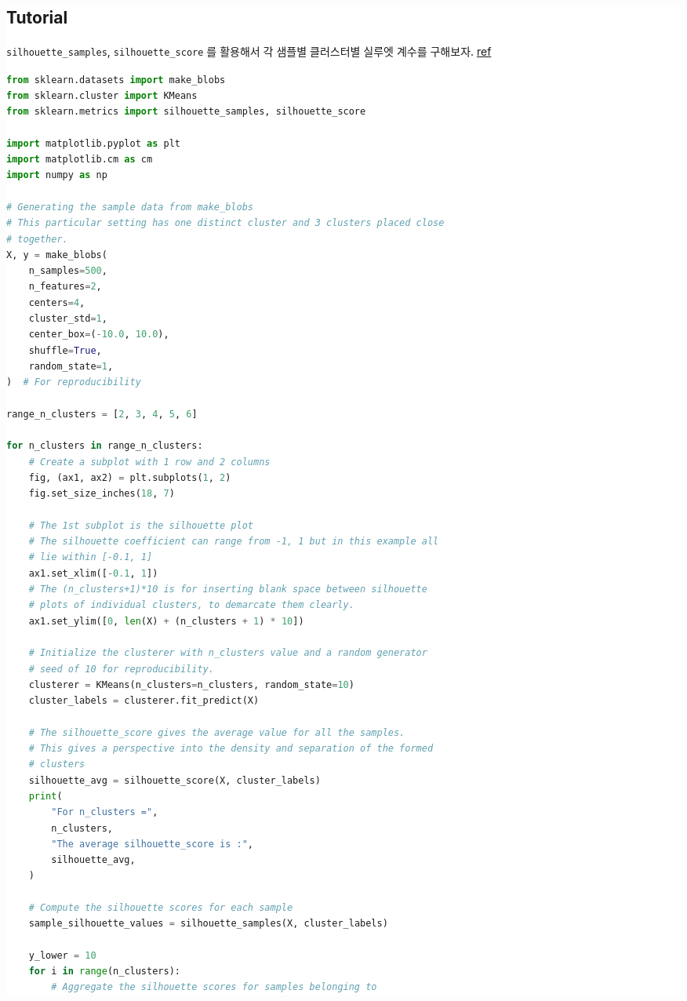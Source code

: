 ## Tutorial 
`silhouette_samples`, `silhouette_score` 를 활용해서 각 샘플별 클러스터별 실루엣 계수를 구해보자.
[ref](https://scikit-learn.org/stable/auto_examples/cluster/plot_kmeans_silhouette_analysis.html) 

```python
from sklearn.datasets import make_blobs
from sklearn.cluster import KMeans
from sklearn.metrics import silhouette_samples, silhouette_score

import matplotlib.pyplot as plt
import matplotlib.cm as cm
import numpy as np

# Generating the sample data from make_blobs
# This particular setting has one distinct cluster and 3 clusters placed close
# together.
X, y = make_blobs(
    n_samples=500,
    n_features=2,
    centers=4,
    cluster_std=1,
    center_box=(-10.0, 10.0),
    shuffle=True,
    random_state=1,
)  # For reproducibility

range_n_clusters = [2, 3, 4, 5, 6]

for n_clusters in range_n_clusters:
    # Create a subplot with 1 row and 2 columns
    fig, (ax1, ax2) = plt.subplots(1, 2)
    fig.set_size_inches(18, 7)

    # The 1st subplot is the silhouette plot
    # The silhouette coefficient can range from -1, 1 but in this example all
    # lie within [-0.1, 1]
    ax1.set_xlim([-0.1, 1])
    # The (n_clusters+1)*10 is for inserting blank space between silhouette
    # plots of individual clusters, to demarcate them clearly.
    ax1.set_ylim([0, len(X) + (n_clusters + 1) * 10])

    # Initialize the clusterer with n_clusters value and a random generator
    # seed of 10 for reproducibility.
    clusterer = KMeans(n_clusters=n_clusters, random_state=10)
    cluster_labels = clusterer.fit_predict(X)

    # The silhouette_score gives the average value for all the samples.
    # This gives a perspective into the density and separation of the formed
    # clusters
    silhouette_avg = silhouette_score(X, cluster_labels)
    print(
        "For n_clusters =",
        n_clusters,
        "The average silhouette_score is :",
        silhouette_avg,
    )

    # Compute the silhouette scores for each sample
    sample_silhouette_values = silhouette_samples(X, cluster_labels)

    y_lower = 10
    for i in range(n_clusters):
        # Aggregate the silhouette scores for samples belonging to
```
